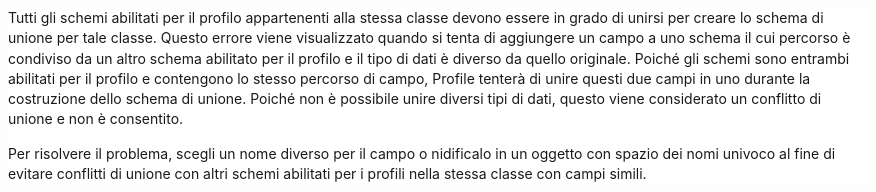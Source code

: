 Tutti gli schemi abilitati per il profilo appartenenti alla stessa classe devono essere in grado di unirsi per creare lo schema di unione per tale classe. Questo errore viene visualizzato quando si tenta di aggiungere un campo a uno schema il cui percorso è condiviso da un altro schema abilitato per il profilo e il tipo di dati è diverso da quello originale. Poiché gli schemi sono entrambi abilitati per il profilo e contengono lo stesso percorso di campo, Profile tenterà di unire questi due campi in uno durante la costruzione dello schema di unione. Poiché non è possibile unire diversi tipi di dati, questo viene considerato un conflitto di unione e non è consentito.

Per risolvere il problema, scegli un nome diverso per il campo o nidificalo in un oggetto con spazio dei nomi univoco al fine di evitare conflitti di unione con altri schemi abilitati per i profili nella stessa classe con campi simili.
